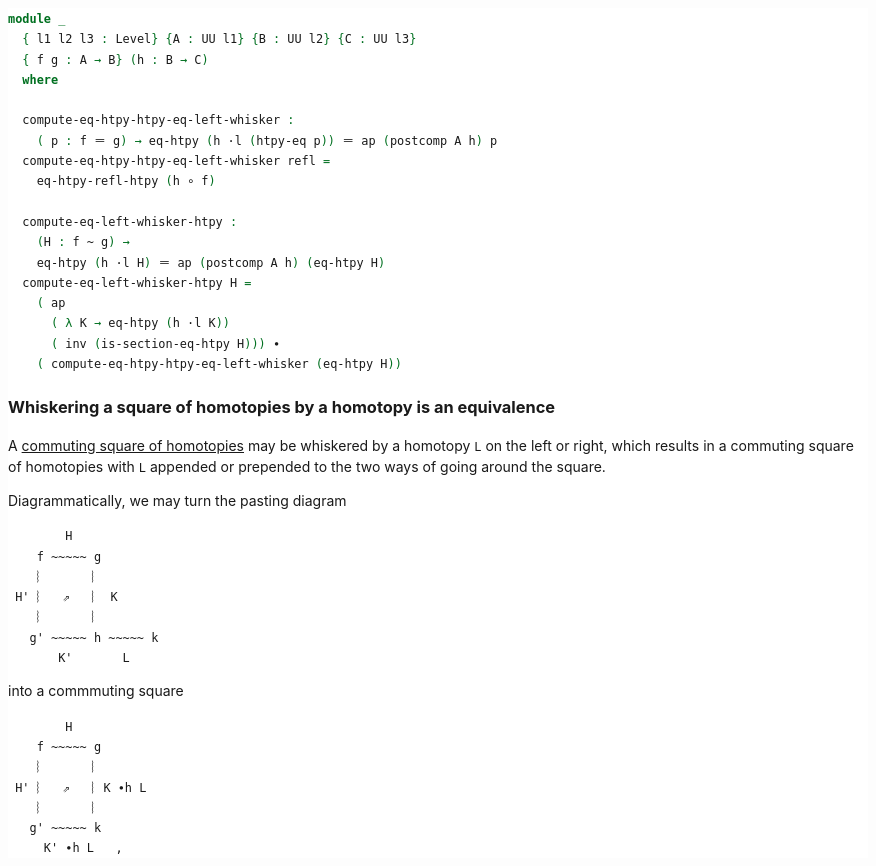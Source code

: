 ```agda
```

```agda
module _
  { l1 l2 l3 : Level} {A : UU l1} {B : UU l2} {C : UU l3}
  { f g : A → B} (h : B → C)
  where

  compute-eq-htpy-htpy-eq-left-whisker :
    ( p : f ＝ g) → eq-htpy (h ·l (htpy-eq p)) ＝ ap (postcomp A h) p
  compute-eq-htpy-htpy-eq-left-whisker refl =
    eq-htpy-refl-htpy (h ∘ f)

  compute-eq-left-whisker-htpy :
    (H : f ~ g) →
    eq-htpy (h ·l H) ＝ ap (postcomp A h) (eq-htpy H)
  compute-eq-left-whisker-htpy H =
    ( ap
      ( λ K → eq-htpy (h ·l K))
      ( inv (is-section-eq-htpy H))) ∙
    ( compute-eq-htpy-htpy-eq-left-whisker (eq-htpy H))
```

### Whiskering a square of homotopies by a homotopy is an equivalence

A
[commuting square of homotopies](foundation.commuting-squares-of-homotopies.md)
may be whiskered by a homotopy `L` on the left or right, which results in a
commuting square of homotopies with `L` appended or prepended to the two ways of
going around the square.

Diagrammatically, we may turn the pasting diagram

```text
        H
    f ~~~~~ g
    ︴      ︴
 H' ︴  ⇗   ︴ K
    ︴      ︴
   g' ~~~~~ h ~~~~~ k
       K'       L
```

into a commmuting square

```text
        H
    f ~~~~~ g
    ︴      ︴
 H' ︴  ⇗   ︴K ∙h L
    ︴      ︴
   g' ~~~~~ k
     K' ∙h L   ,
```
